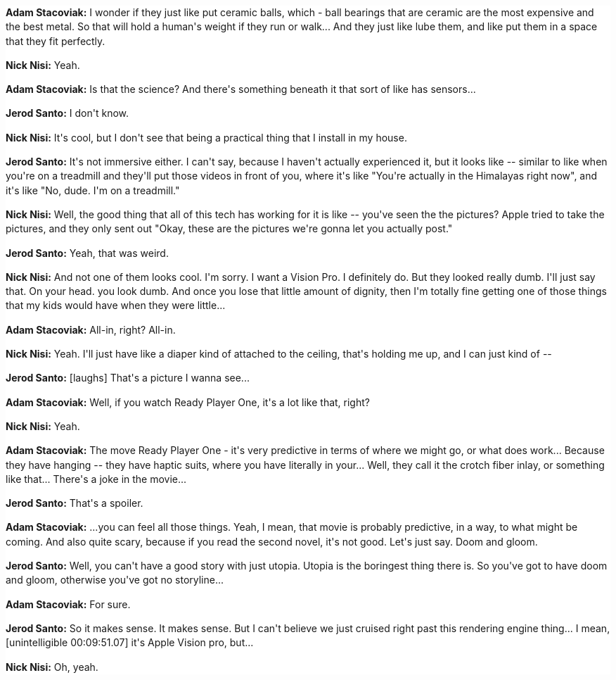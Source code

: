 **Adam Stacoviak:** I wonder if they just like put ceramic balls, which - ball bearings that are ceramic are the most expensive and the best metal. So that will hold a human's weight if they run or walk... And they just like lube them, and like put them in a space that they fit perfectly.

**Nick Nisi:** Yeah.

**Adam Stacoviak:** Is that the science? And there's something beneath it that sort of like has sensors...

**Jerod Santo:** I don't know.

**Nick Nisi:** It's cool, but I don't see that being a practical thing that I install in my house.

**Jerod Santo:** It's not immersive either. I can't say, because I haven't actually experienced it, but it looks like -- similar to like when you're on a treadmill and they'll put those videos in front of you, where it's like "You're actually in the Himalayas right now", and it's like "No, dude. I'm on a treadmill."

**Nick Nisi:** Well, the good thing that all of this tech has working for it is like -- you've seen the the pictures? Apple tried to take the pictures, and they only sent out "Okay, these are the pictures we're gonna let you actually post."

**Jerod Santo:** Yeah, that was weird.

**Nick Nisi:** And not one of them looks cool. I'm sorry. I want a Vision Pro. I definitely do. But they looked really dumb. I'll just say that. On your head. you look dumb. And once you lose that little amount of dignity, then I'm totally fine getting one of those things that my kids would have when they were little...

**Adam Stacoviak:** All-in, right? All-in.

**Nick Nisi:** Yeah. I'll just have like a diaper kind of attached to the ceiling, that's holding me up, and I can just kind of --

**Jerod Santo:** \[laughs\] That's a picture I wanna see...

**Adam Stacoviak:** Well, if you watch Ready Player One, it's a lot like that, right?

**Nick Nisi:** Yeah.

**Adam Stacoviak:** The move Ready Player One - it's very predictive in terms of where we might go, or what does work... Because they have hanging -- they have haptic suits, where you have literally in your... Well, they call it the crotch fiber inlay, or something like that... There's a joke in the movie...

**Jerod Santo:** That's a spoiler.

**Adam Stacoviak:** ...you can feel all those things. Yeah, I mean, that movie is probably predictive, in a way, to what might be coming. And also quite scary, because if you read the second novel, it's not good. Let's just say. Doom and gloom.

**Jerod Santo:** Well, you can't have a good story with just utopia. Utopia is the boringest thing there is. So you've got to have doom and gloom, otherwise you've got no storyline...

**Adam Stacoviak:** For sure.

**Jerod Santo:** So it makes sense. It makes sense. But I can't believe we just cruised right past this rendering engine thing... I mean, \[unintelligible 00:09:51.07\] it's Apple Vision pro, but...

**Nick Nisi:** Oh, yeah.
